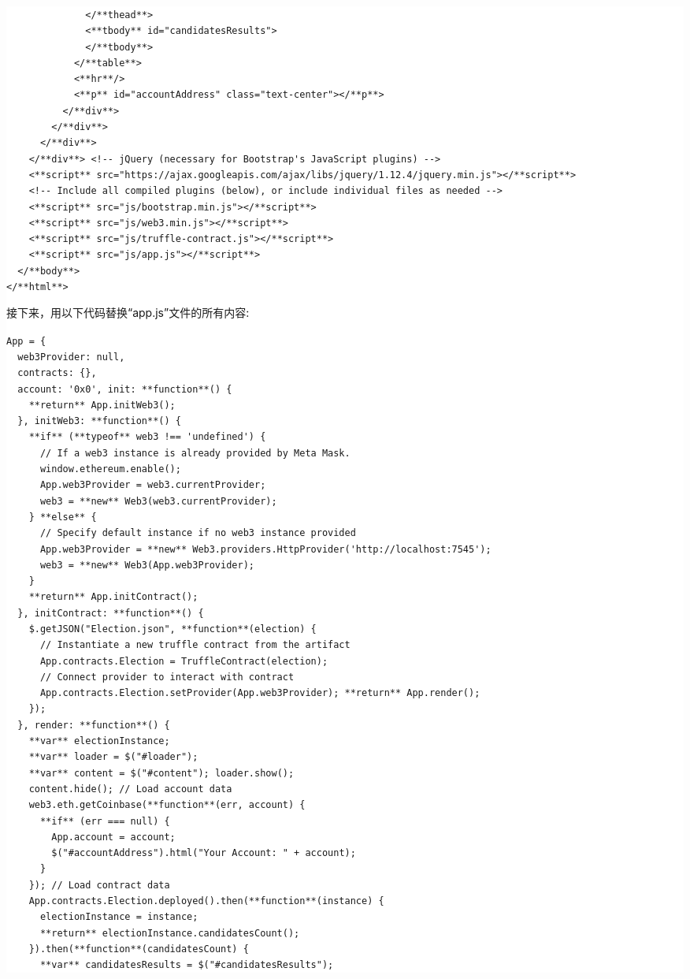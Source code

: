 ```
              </**thead**>
              <**tbody** id="candidatesResults">
              </**tbody**>
            </**table**>
            <**hr**/>
            <**p** id="accountAddress" class="text-center"></**p**>
          </**div**>
        </**div**>
      </**div**>
    </**div**> <!-- jQuery (necessary for Bootstrap's JavaScript plugins) -->
    <**script** src="https://ajax.googleapis.com/ajax/libs/jquery/1.12.4/jquery.min.js"></**script**>
    <!-- Include all compiled plugins (below), or include individual files as needed -->
    <**script** src="js/bootstrap.min.js"></**script**>
    <**script** src="js/web3.min.js"></**script**>
    <**script** src="js/truffle-contract.js"></**script**>
    <**script** src="js/app.js"></**script**>
  </**body**>
</**html**>
```

接下来，用以下代码替换“app.js”文件的所有内容:

```
App = {
  web3Provider: null,
  contracts: {},
  account: '0x0', init: **function**() {
    **return** App.initWeb3();
  }, initWeb3: **function**() {
    **if** (**typeof** web3 !== 'undefined') {
      // If a web3 instance is already provided by Meta Mask.
      window.ethereum.enable();
      App.web3Provider = web3.currentProvider;
      web3 = **new** Web3(web3.currentProvider);
    } **else** {
      // Specify default instance if no web3 instance provided
      App.web3Provider = **new** Web3.providers.HttpProvider('http://localhost:7545');
      web3 = **new** Web3(App.web3Provider);
    }
    **return** App.initContract();
  }, initContract: **function**() {
    $.getJSON("Election.json", **function**(election) {
      // Instantiate a new truffle contract from the artifact
      App.contracts.Election = TruffleContract(election);
      // Connect provider to interact with contract
      App.contracts.Election.setProvider(App.web3Provider); **return** App.render();
    });
  }, render: **function**() {
    **var** electionInstance;
    **var** loader = $("#loader");
    **var** content = $("#content"); loader.show();
    content.hide(); // Load account data
    web3.eth.getCoinbase(**function**(err, account) {
      **if** (err === null) {
        App.account = account;
        $("#accountAddress").html("Your Account: " + account);
      }
    }); // Load contract data
    App.contracts.Election.deployed().then(**function**(instance) {
      electionInstance = instance;
      **return** electionInstance.candidatesCount();
    }).then(**function**(candidatesCount) {
      **var** candidatesResults = $("#candidatesResults");
```